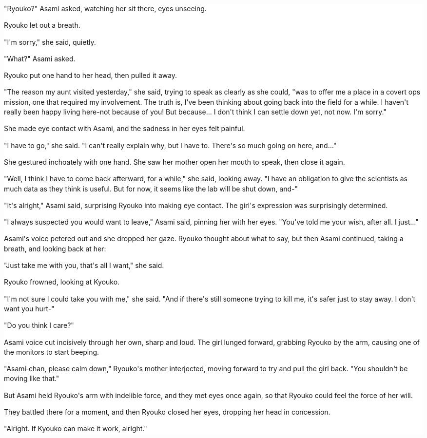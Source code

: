 "Ryouko?" Asami asked, watching her sit there, eyes unseeing.

Ryouko let out a breath.

"I'm sorry," she said, quietly.

"What?" Asami asked.

Ryouko put one hand to her head, then pulled it away.

"The reason my aunt visited yesterday," she said, trying to speak as clearly as she could, "was to offer me a place in a covert ops mission, one that required my involvement. The truth is, I've been thinking about going back into the field for a while. I haven't really been happy living here-not because of you! But because… I don't think I can settle down yet, not now. I'm sorry."

She made eye contact with Asami, and the sadness in her eyes felt painful.

"I have to go," she said. "I can't really explain why, but I have to. There's so much going on here, and…"

She gestured inchoately with one hand. She saw her mother open her mouth to speak, then close it again.

"Well, I think I have to come back afterward, for a while," she said, looking away. "I have an obligation to give the scientists as much data as they think is useful. But for now, it seems like the lab will be shut down, and-"

"It's alright," Asami said, surprising Ryouko into making eye contact. The girl's expression was surprisingly determined.

"I always suspected you would want to leave," Asami said, pinning her with her eyes. "You've told me your wish, after all. I just…"

Asami's voice petered out and she dropped her gaze. Ryouko thought about what to say, but then Asami continued, taking a breath, and looking back at her:

"Just take me with you, that's all I want," she said.

Ryouko frowned, looking at Kyouko.

"I'm not sure I could take you with me," she said. "And if there's still someone trying to kill me, it's safer just to stay away. I don't want you hurt-"

"Do you think I care?"

Asami voice cut incisively through her own, sharp and loud. The girl lunged forward, grabbing Ryouko by the arm, causing one of the monitors to start beeping.

"Asami‐chan, please calm down," Ryouko's mother interjected, moving forward to try and pull the girl back. "You shouldn't be moving like that."

But Asami held Ryouko's arm with indelible force, and they met eyes once again, so that Ryouko could feel the force of her will.

They battled there for a moment, and then Ryouko closed her eyes, dropping her head in concession.

"Alright. If Kyouko can make it work, alright."
